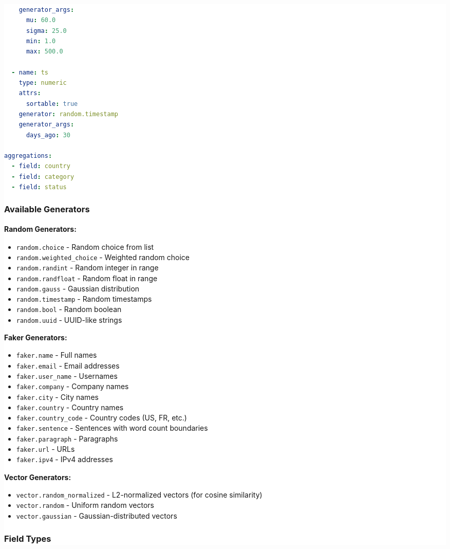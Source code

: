 ```yaml
    generator_args:
      mu: 60.0
      sigma: 25.0
      min: 1.0
      max: 500.0

  - name: ts
    type: numeric
    attrs:
      sortable: true
    generator: random.timestamp
    generator_args:
      days_ago: 30

aggregations:
  - field: country
  - field: category
  - field: status
```

### Available Generators

**Random Generators:**
- `random.choice` - Random choice from list
- `random.weighted_choice` - Weighted random choice
- `random.randint` - Random integer in range
- `random.randfloat` - Random float in range
- `random.gauss` - Gaussian distribution
- `random.timestamp` - Random timestamps
- `random.bool` - Random boolean
- `random.uuid` - UUID-like strings

**Faker Generators:**
- `faker.name` - Full names
- `faker.email` - Email addresses
- `faker.user_name` - Usernames
- `faker.company` - Company names
- `faker.city` - City names
- `faker.country` - Country names
- `faker.country_code` - Country codes (US, FR, etc.)
- `faker.sentence` - Sentences with word count boundaries
- `faker.paragraph` - Paragraphs
- `faker.url` - URLs
- `faker.ipv4` - IPv4 addresses

**Vector Generators:**
- `vector.random_normalized` - L2-normalized vectors (for cosine similarity)
- `vector.random` - Uniform random vectors
- `vector.gaussian` - Gaussian-distributed vectors

### Field Types
